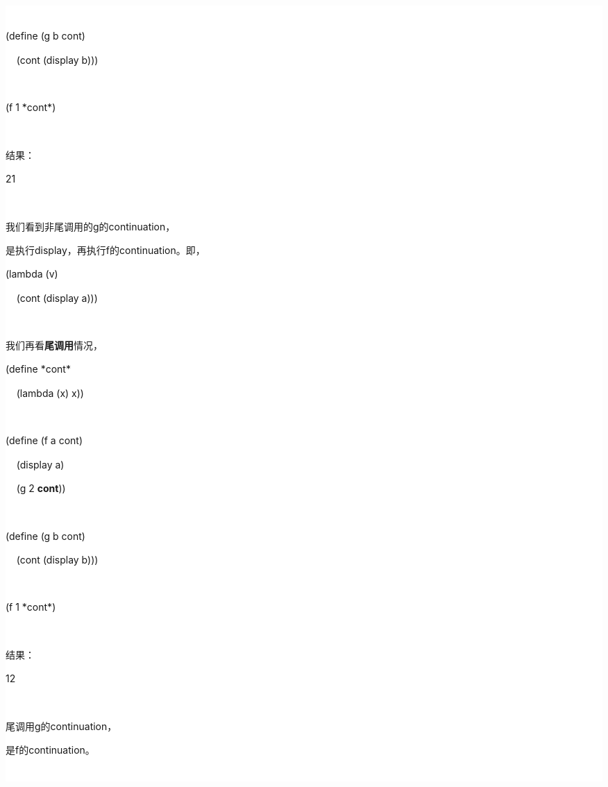 <br/>

(define (g b cont)

&nbsp;&nbsp;&nbsp;&nbsp;(cont (display b)))

<br/>

(f 1 \*cont\*)

<br/>

结果：

21

<br/>

我们看到非尾调用的g的continuation，

是执行display，再执行f的continuation。即，

(lambda (v)

&nbsp;&nbsp;&nbsp;&nbsp;(cont (display a)))

<br/>

我们再看**尾调用**情况，

(define \*cont\*

&nbsp;&nbsp;&nbsp;&nbsp;(lambda (x) x))

<br/>

(define (f a cont)

&nbsp;&nbsp;&nbsp;&nbsp;(display a)

&nbsp;&nbsp;&nbsp;&nbsp;(g 2 **cont**))

<br/>

(define (g b cont)

&nbsp;&nbsp;&nbsp;&nbsp;(cont (display b)))

<br/>

(f 1 \*cont\*)

<br/>

结果：

12

<br/>

尾调用g的continuation，

是f的continuation。

<br/>
